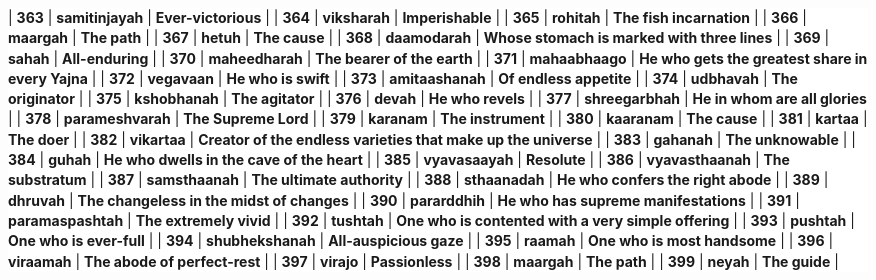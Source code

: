| **363**  | **samitinjayah**                 | **Ever-victorious**                                                                               |
| **364**  | **viksharah**                    | **Imperishable**                                                                                  |
| **365**  | **rohitah**                      | **The fish incarnation**                                                                          |
| **366**  | **maargah**                      | **The path**                                                                                      |
| **367**  | **hetuh**                        | **The cause**                                                                                     |
| **368**  | **daamodarah**                   | **Whose stomach is marked with three lines**                                                      |
| **369**  | **sahah**                        | **All-enduring**                                                                                  |
| **370**  | **maheedharah**                  | **The bearer of the earth**                                                                       |
| **371**  | **mahaabhaago**                  | **He who gets the greatest share in every Yajna**                                                 |
| **372**  | **vegavaan**                     | **He who is swift**                                                                               |
| **373**  | **amitaashanah**                 | **Of endless appetite**                                                                           |
| **374**  | **udbhavah**                     | **The originator**                                                                                |
| **375**  | **kshobhanah**                   | **The agitator**                                                                                  |
| **376**  | **devah**                        | **He who revels**                                                                                 |
| **377**  | **shreegarbhah**                 | **He in whom are all glories**                                                                    |
| **378**  | **parameshvarah**                | **The Supreme Lord**                                                                              |
| **379**  | **karanam**                      | **The instrument**                                                                                |
| **380**  | **kaaranam**                     | **The cause**                                                                                     |
| **381**  | **kartaa**                       | **The doer**                                                                                      |
| **382**  | **vikartaa**                     | **Creator of the endless varieties that make up the universe**                                    |
| **383**  | **gahanah**                      | **The unknowable**                                                                                |
| **384**  | **guhah**                        | **He who dwells in the cave of the heart**                                                        |
| **385**  | **vyavasaayah**                  | **Resolute**                                                                                      |
| **386**  | **vyavasthaanah**                | **The substratum**                                                                                |
| **387**  | **samsthaanah**                  | **The ultimate authority**                                                                        |
| **388**  | **sthaanadah**                   | **He who confers the right abode**                                                                |
| **389**  | **dhruvah**                      | **The changeless in the midst of changes**                                                        |
| **390**  | **pararddhih**                   | **He who has supreme manifestations**                                                             |
| **391**  | **paramaspashtah**               | **The extremely vivid**                                                                           |
| **392**  | **tushtah**                      | **One who is contented with a very simple offering**                                              |
| **393**  | **pushtah**                      | **One who is ever-full**                                                                          |
| **394**  | **shubhekshanah**                | **All-auspicious gaze**                                                                           |
| **395**  | **raamah**                       | **One who is most handsome**                                                                      |
| **396**  | **viraamah**                     | **The abode of perfect-rest**                                                                     |
| **397**  | **virajo**                       | **Passionless**                                                                                   |
| **398**  | **maargah**                      | **The path**                                                                                      |
| **399**  | **neyah**                        | **The guide**                                                                                     |